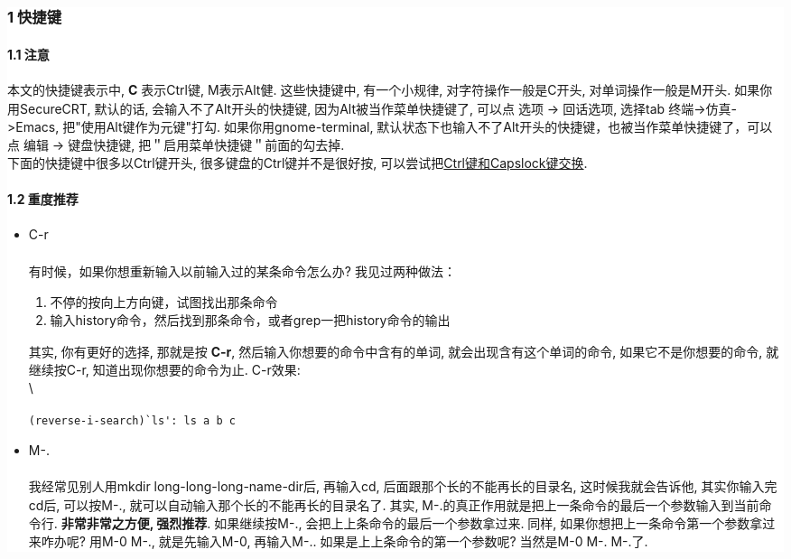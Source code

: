### 1 快捷键

<div>

</div>

<div>

#### 1.1 注意

<div>

本文的快捷键表示中, **C** 表示Ctrl键, M表示Alt健. 这些快捷键中,
有一个小规律, 对字符操作一般是C开头, 对单词操作一般是M开头.
如果你用SecureCRT, 默认的话, 会输入不了Alt开头的快捷键,
因为Alt被当作菜单快捷键了, 可以点 选项 -&gt; 回话选项, 选择tab
终端-&gt;仿真-&gt;Emacs, 把"使用Alt键作为元键"打勾.
如果你用gnome-terminal,
默认状态下也输入不了Alt开头的快捷键，也被当作菜单快捷键了，可以点 编辑
-&gt; 键盘快捷键, 把＂启用菜单快捷键＂前面的勾去掉.\
下面的快捷键中很多以Ctrl键开头, 很多键盘的Ctrl键并不是很好按,
可以尝试把[Ctrl键和Capslock键交换](http://emacser.com/capslocak.htm).

</div>

</div>

<div>

#### 1.2 重度推荐

<div>

-   C-r\
    \
    有时候，如果你想重新输入以前输入过的某条命令怎么办? 我见过两种做法：

    1.  不停的按向上方向键，试图找出那条命令
    2.  输入history命令，然后找到那条命令，或者grep一把history命令的输出

    其实, 你有更好的选择, 那就是按 **C-r**,
    然后输入你想要的命令中含有的单词, 就会出现含有这个单词的命令,
    如果它不是你想要的命令, 就继续按C-r, 知道出现你想要的命令为止.
    C-r效果:\
    \

        (reverse-i-search)`ls': ls a b c  



-   M-.\
    \
    我经常见别人用mkdir long-long-long-name-dir后, 再输入cd,
    后面跟那个长的不能再长的目录名, 这时候我就会告诉他,
    其实你输入完cd后,
    可以按M-., 就可以自动输入那个长的不能再长的目录名了.
    其实, M-.的真正作用就是把上一条命令的最后一个参数输入到当前命令行.
    **非常非常之方便, 强烈推荐**.
    如果继续按M-., 会把上上条命令的最后一个参数拿过来. 同样,
    如果你想把上一条命令第一个参数拿过来咋办呢? 用M-0 M-.,
    就是先输入M-0, 再输入M-.. 如果是上上条命令的第一个参数呢?
    当然是M-0 M-. M-.了.
